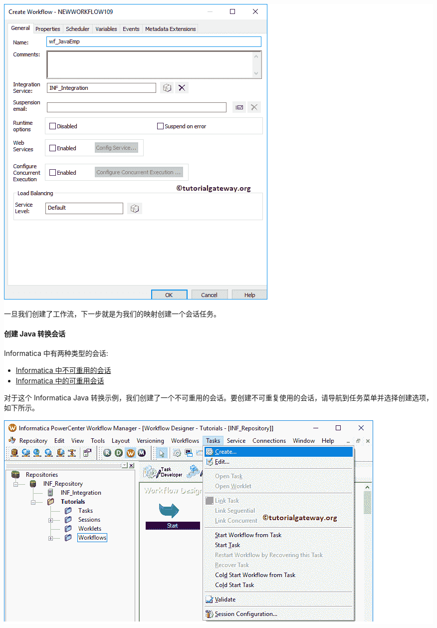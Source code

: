 ![Java Transformation in Informatica 21](img/d2cea01abe235f1979a9b9780b496517.png)

一旦我们创建了工作流，下一步就是为我们的映射创建一个会话任务。

#### 创建 Java 转换会话

Informatica 中有两种类型的会话:

*   [Informatica 中不可重用的会话](https://www.tutorialgateway.org/session-in-informatica/)
*   [Informatica 中的可重用会话](https://www.tutorialgateway.org/reusable-session-in-informatica/)

对于这个 Informatica Java 转换示例，我们创建了一个不可重用的会话。要创建不可重复使用的会话，请导航到任务菜单并选择创建选项，如下所示。

![Java Transformation in Informatica 22](img/9a20448e704f9a8d8ca687a409378f23.png)
